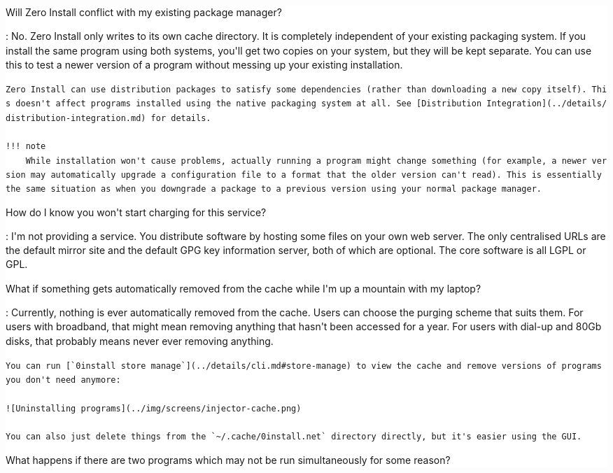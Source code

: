 Will Zero Install conflict with my existing package manager?

:   No. Zero Install only writes to its own cache directory. It is completely independent of your existing packaging system. If you install the same program using both systems, you'll get two copies on your system, but they will be kept separate. You can use this to test a newer version of a program without messing up your existing installation.

    Zero Install can use distribution packages to satisfy some dependencies (rather than downloading a new copy itself). This doesn't affect programs installed using the native packaging system at all. See [Distribution Integration](../details/distribution-integration.md) for details.

    !!! note
        While installation won't cause problems, actually running a program might change something (for example, a newer version may automatically upgrade a configuration file to a format that the older version can't read). This is essentially the same situation as when you downgrade a package to a previous version using your normal package manager.

How do I know you won't start charging for this service?

:   I'm not providing a service. You distribute software by hosting some files on your own web server. The only centralised URLs are the default mirror site and the default GPG key information server, both of which are optional. The core software is all LGPL or GPL.

What if something gets automatically removed from the cache while I'm up a mountain with my laptop?

:   Currently, nothing is ever automatically removed from the cache. Users can choose the purging scheme that suits them. For users with broadband, that might mean removing anything that hasn't been accessed for a year. For users with dial-up and 80Gb disks, that probably means never ever removing anything.

    You can run [`0install store manage`](../details/cli.md#store-manage) to view the cache and remove versions of programs you don't need anymore:

    ![Uninstalling programs](../img/screens/injector-cache.png)

    You can also just delete things from the `~/.cache/0install.net` directory directly, but it's easier using the GUI.

What happens if there are two programs which may not be run simultaneously for some reason?
